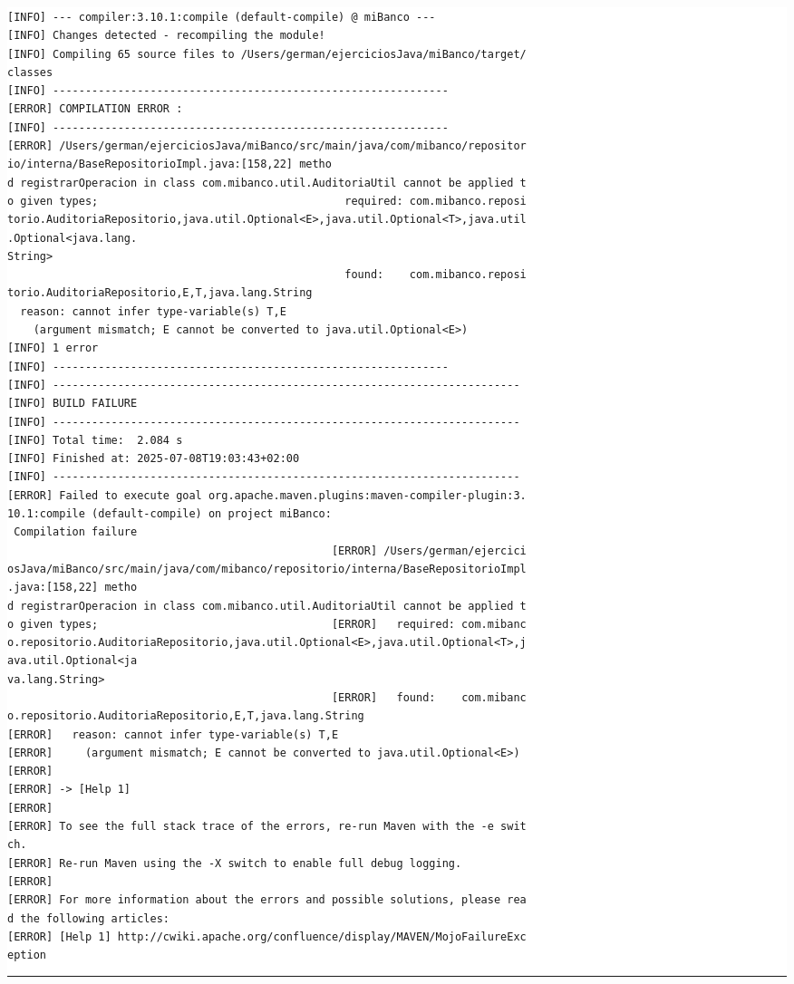 ```
[INFO] --- compiler:3.10.1:compile (default-compile) @ miBanco ---
[INFO] Changes detected - recompiling the module!
[INFO] Compiling 65 source files to /Users/german/ejerciciosJava/miBanco/target/
classes
[INFO] -------------------------------------------------------------
[ERROR] COMPILATION ERROR : 
[INFO] -------------------------------------------------------------
[ERROR] /Users/german/ejerciciosJava/miBanco/src/main/java/com/mibanco/repositor
io/interna/BaseRepositorioImpl.java:[158,22] metho
d registrarOperacion in class com.mibanco.util.AuditoriaUtil cannot be applied t
o given types;                                      required: com.mibanco.reposi
torio.AuditoriaRepositorio,java.util.Optional<E>,java.util.Optional<T>,java.util
.Optional<java.lang.
String>
                                                    found:    com.mibanco.reposi
torio.AuditoriaRepositorio,E,T,java.lang.String
  reason: cannot infer type-variable(s) T,E
    (argument mismatch; E cannot be converted to java.util.Optional<E>)
[INFO] 1 error
[INFO] -------------------------------------------------------------
[INFO] ------------------------------------------------------------------------
[INFO] BUILD FAILURE
[INFO] ------------------------------------------------------------------------
[INFO] Total time:  2.084 s
[INFO] Finished at: 2025-07-08T19:03:43+02:00
[INFO] ------------------------------------------------------------------------
[ERROR] Failed to execute goal org.apache.maven.plugins:maven-compiler-plugin:3.
10.1:compile (default-compile) on project miBanco:
 Compilation failure
                                                  [ERROR] /Users/german/ejercici
osJava/miBanco/src/main/java/com/mibanco/repositorio/interna/BaseRepositorioImpl
.java:[158,22] metho
d registrarOperacion in class com.mibanco.util.AuditoriaUtil cannot be applied t
o given types;                                    [ERROR]   required: com.mibanc
o.repositorio.AuditoriaRepositorio,java.util.Optional<E>,java.util.Optional<T>,j
ava.util.Optional<ja
va.lang.String>
                                                  [ERROR]   found:    com.mibanc
o.repositorio.AuditoriaRepositorio,E,T,java.lang.String
[ERROR]   reason: cannot infer type-variable(s) T,E
[ERROR]     (argument mismatch; E cannot be converted to java.util.Optional<E>)
[ERROR] 
[ERROR] -> [Help 1]
[ERROR] 
[ERROR] To see the full stack trace of the errors, re-run Maven with the -e swit
ch.
[ERROR] Re-run Maven using the -X switch to enable full debug logging.
[ERROR] 
[ERROR] For more information about the errors and possible solutions, please rea
d the following articles:
[ERROR] [Help 1] http://cwiki.apache.org/confluence/display/MAVEN/MojoFailureExc
eption

```

---